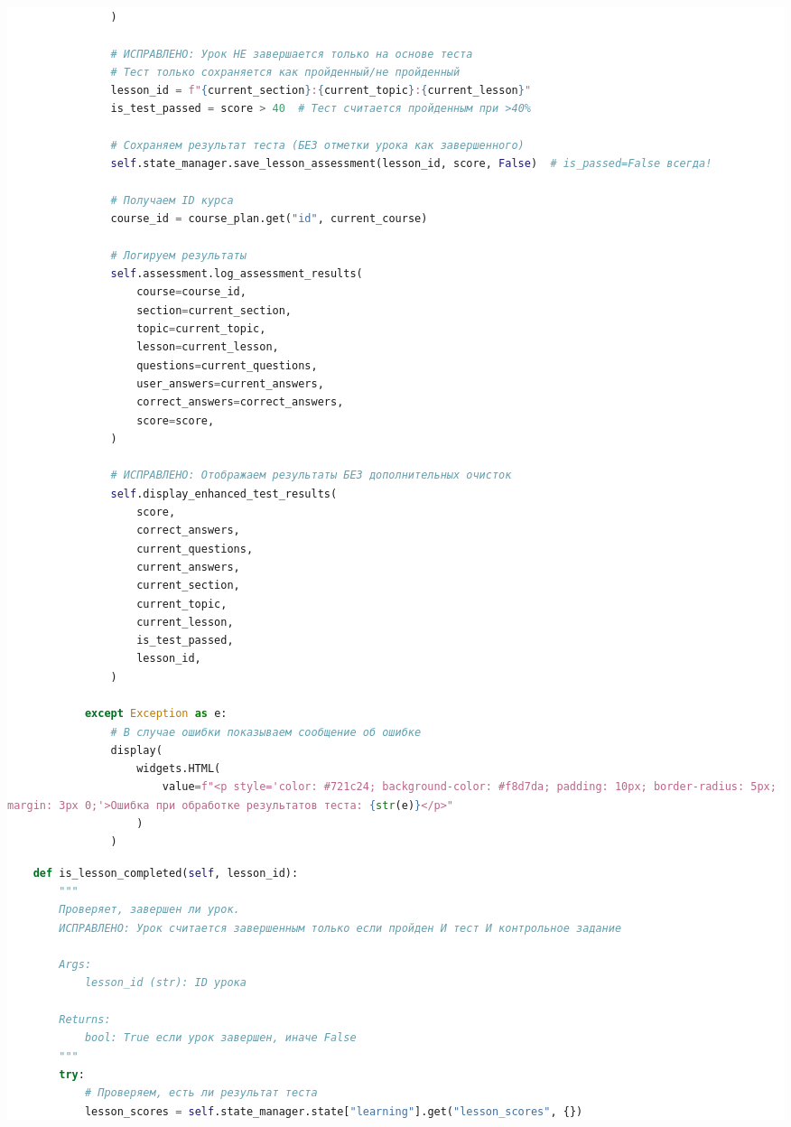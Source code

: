 ```python
                )

                # ИСПРАВЛЕНО: Урок НЕ завершается только на основе теста
                # Тест только сохраняется как пройденный/не пройденный
                lesson_id = f"{current_section}:{current_topic}:{current_lesson}"
                is_test_passed = score > 40  # Тест считается пройденным при >40%

                # Сохраняем результат теста (БЕЗ отметки урока как завершенного)
                self.state_manager.save_lesson_assessment(lesson_id, score, False)  # is_passed=False всегда!

                # Получаем ID курса
                course_id = course_plan.get("id", current_course)

                # Логируем результаты
                self.assessment.log_assessment_results(
                    course=course_id,
                    section=current_section,
                    topic=current_topic,
                    lesson=current_lesson,
                    questions=current_questions,
                    user_answers=current_answers,
                    correct_answers=correct_answers,
                    score=score,
                )

                # ИСПРАВЛЕНО: Отображаем результаты БЕЗ дополнительных очисток
                self.display_enhanced_test_results(
                    score,
                    correct_answers,
                    current_questions,
                    current_answers,
                    current_section,
                    current_topic,
                    current_lesson,
                    is_test_passed,
                    lesson_id,
                )

            except Exception as e:
                # В случае ошибки показываем сообщение об ошибке
                display(
                    widgets.HTML(
                        value=f"<p style='color: #721c24; background-color: #f8d7da; padding: 10px; border-radius: 5px; margin: 3px 0;'>Ошибка при обработке результатов теста: {str(e)}</p>"
                    )
                )
```

```python
    def is_lesson_completed(self, lesson_id):
        """
        Проверяет, завершен ли урок.
        ИСПРАВЛЕНО: Урок считается завершенным только если пройден И тест И контрольное задание

        Args:
            lesson_id (str): ID урока

        Returns:
            bool: True если урок завершен, иначе False
        """
        try:
            # Проверяем, есть ли результат теста
            lesson_scores = self.state_manager.state["learning"].get("lesson_scores", {})
```